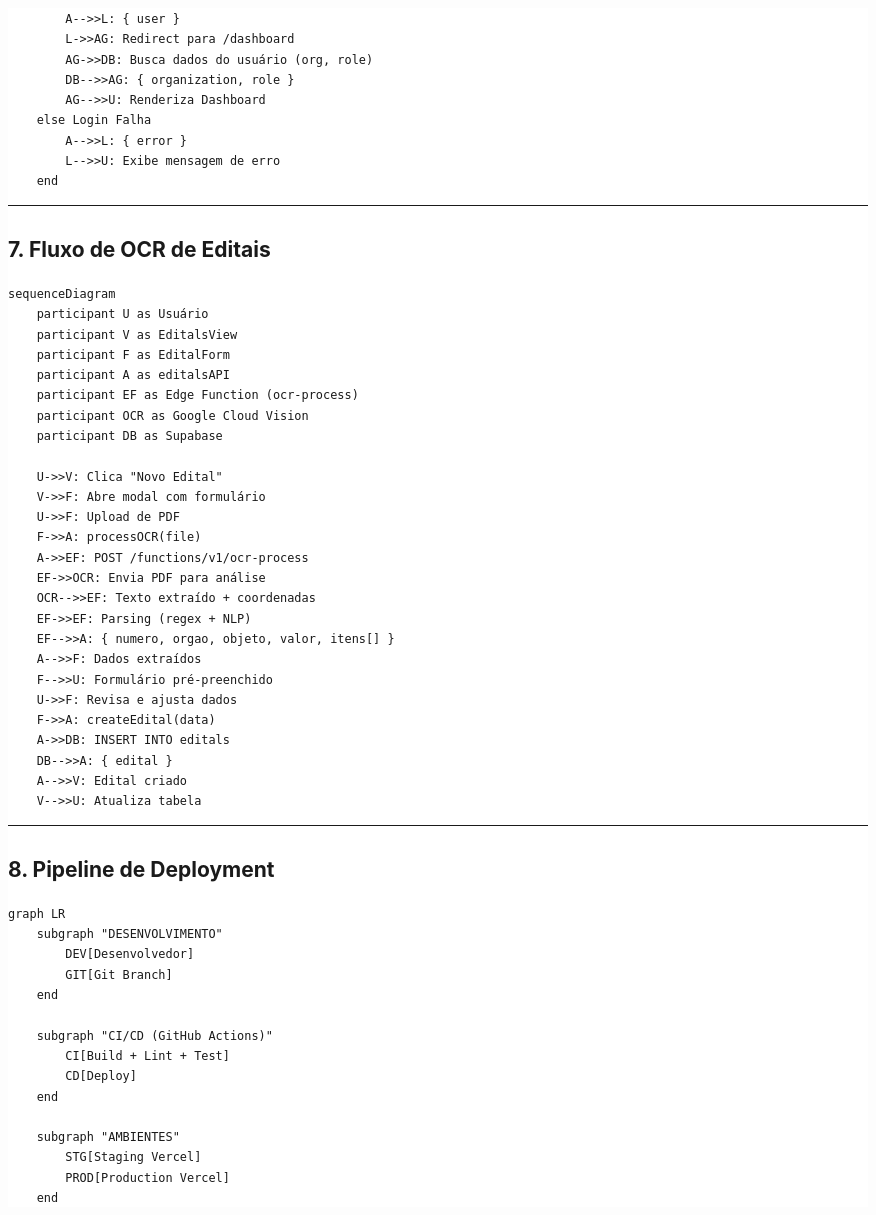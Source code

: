 ```mermaid
        A-->>L: { user }
        L->>AG: Redirect para /dashboard
        AG->>DB: Busca dados do usuário (org, role)
        DB-->>AG: { organization, role }
        AG-->>U: Renderiza Dashboard
    else Login Falha
        A-->>L: { error }
        L-->>U: Exibe mensagem de erro
    end
```

---

## 7. Fluxo de OCR de Editais

```mermaid
sequenceDiagram
    participant U as Usuário
    participant V as EditalsView
    participant F as EditalForm
    participant A as editalsAPI
    participant EF as Edge Function (ocr-process)
    participant OCR as Google Cloud Vision
    participant DB as Supabase

    U->>V: Clica "Novo Edital"
    V->>F: Abre modal com formulário
    U->>F: Upload de PDF
    F->>A: processOCR(file)
    A->>EF: POST /functions/v1/ocr-process
    EF->>OCR: Envia PDF para análise
    OCR-->>EF: Texto extraído + coordenadas
    EF->>EF: Parsing (regex + NLP)
    EF-->>A: { numero, orgao, objeto, valor, itens[] }
    A-->>F: Dados extraídos
    F-->>U: Formulário pré-preenchido
    U->>F: Revisa e ajusta dados
    F->>A: createEdital(data)
    A->>DB: INSERT INTO editals
    DB-->>A: { edital }
    A-->>V: Edital criado
    V-->>U: Atualiza tabela
```

---

## 8. Pipeline de Deployment

```mermaid
graph LR
    subgraph "DESENVOLVIMENTO"
        DEV[Desenvolvedor]
        GIT[Git Branch]
    end

    subgraph "CI/CD (GitHub Actions)"
        CI[Build + Lint + Test]
        CD[Deploy]
    end

    subgraph "AMBIENTES"
        STG[Staging Vercel]
        PROD[Production Vercel]
    end
```